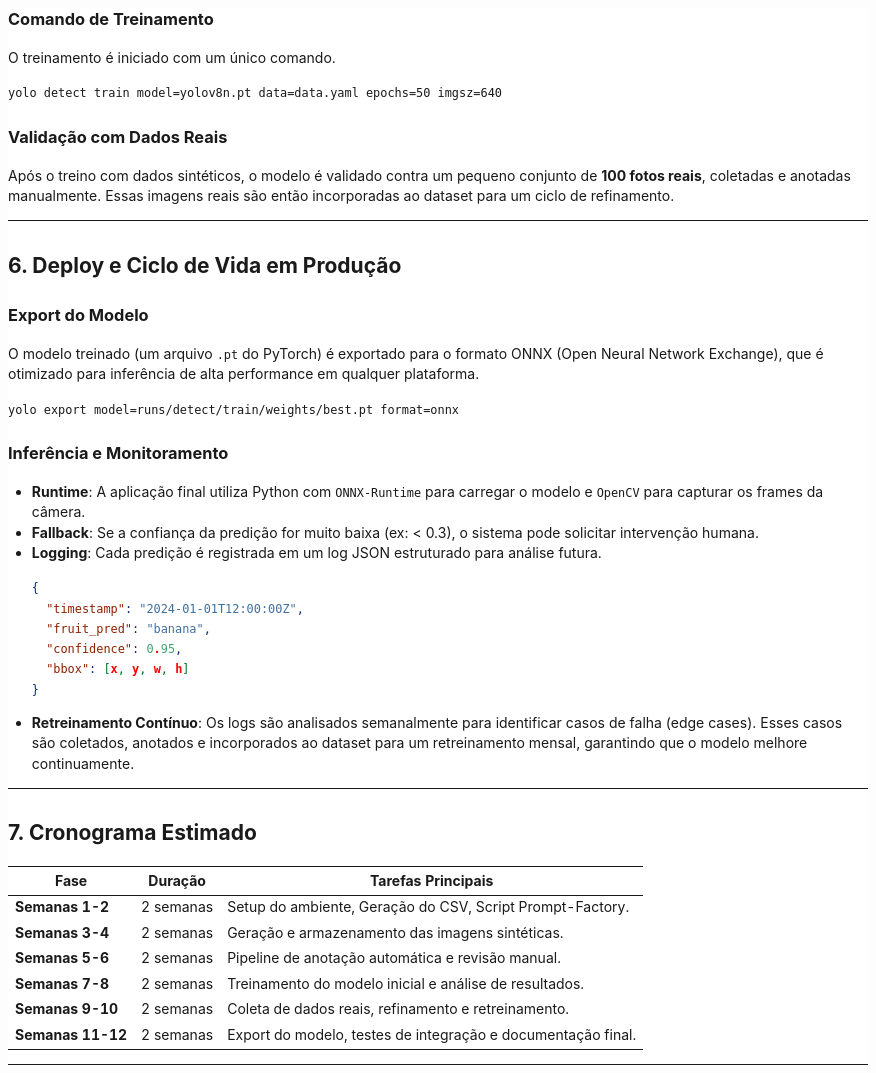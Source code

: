 ### Comando de Treinamento

O treinamento é iniciado com um único comando.

```bash
yolo detect train model=yolov8n.pt data=data.yaml epochs=50 imgsz=640
```

### Validação com Dados Reais

Após o treino com dados sintéticos, o modelo é validado contra um pequeno conjunto de **100 fotos reais**, coletadas e anotadas manualmente. Essas imagens reais são então incorporadas ao dataset para um ciclo de refinamento.

---

## 6. Deploy e Ciclo de Vida em Produção

### Export do Modelo

O modelo treinado (um arquivo `.pt` do PyTorch) é exportado para o formato ONNX (Open Neural Network Exchange), que é otimizado para inferência de alta performance em qualquer plataforma.

```bash
yolo export model=runs/detect/train/weights/best.pt format=onnx
```

### Inferência e Monitoramento

- **Runtime**: A aplicação final utiliza Python com `ONNX-Runtime` para carregar o modelo e `OpenCV` para capturar os frames da câmera.
- **Fallback**: Se a confiança da predição for muito baixa (ex: < 0.3), o sistema pode solicitar intervenção humana.
- **Logging**: Cada predição é registrada em um log JSON estruturado para análise futura.
  ```json
  {
    "timestamp": "2024-01-01T12:00:00Z",
    "fruit_pred": "banana",
    "confidence": 0.95,
    "bbox": [x, y, w, h]
  }
  ```
- **Retreinamento Contínuo**: Os logs são analisados semanalmente para identificar casos de falha (edge cases). Esses casos são coletados, anotados e incorporados ao dataset para um retreinamento mensal, garantindo que o modelo melhore continuamente.

---

## 7. Cronograma Estimado


| Fase              | Duração | Tarefas Principais                                               |
| ------------------- | ----------- | ------------------------------------------------------------------ |
| **Semanas 1-2**   | 2 semanas | Setup do ambiente, Geração do CSV, Script Prompt-Factory.      |
| **Semanas 3-4**   | 2 semanas | Geração e armazenamento das imagens sintéticas.               |
| **Semanas 5-6**   | 2 semanas | Pipeline de anotação automática e revisão manual.            |
| **Semanas 7-8**   | 2 semanas | Treinamento do modelo inicial e análise de resultados.          |
| **Semanas 9-10**  | 2 semanas | Coleta de dados reais, refinamento e retreinamento.              |
| **Semanas 11-12** | 2 semanas | Export do modelo, testes de integração e documentação final. |

---